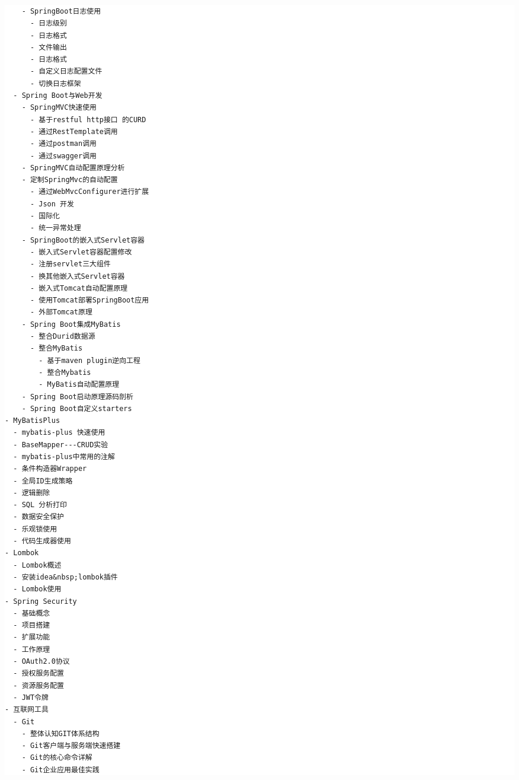         - SpringBoot日志使用
          - 日志级别
          - 日志格式
          - 文件输出
          - 日志格式
          - 自定义日志配置文件
          - 切换日志框架
      - Spring Boot与Web开发
        - SpringMVC快速使用
          - 基于restful http接口 的CURD
          - 通过RestTemplate调用
          - 通过postman调用
          - 通过swagger调用
        - SpringMVC自动配置原理分析
        - 定制SpringMvc的自动配置
          - 通过WebMvcConfigurer进行扩展
          - Json 开发
          - 国际化
          - 统一异常处理
        - SpringBoot的嵌入式Servlet容器
          - 嵌入式Servlet容器配置修改
          - 注册servlet三大组件
          - 换其他嵌入式Servlet容器
          - 嵌入式Tomcat自动配置原理
          - 使用Tomcat部署SpringBoot应用
          - 外部Tomcat原理
        - Spring Boot集成MyBatis
          - 整合Durid数据源
          - 整合MyBatis
            - 基于maven plugin逆向工程
            - 整合Mybatis
            - MyBatis自动配置原理
        - Spring Boot启动原理源码剖析
        - Spring Boot自定义starters
    - MyBatisPlus
      - mybatis-plus 快速使用
      - BaseMapper---CRUD实验
      - mybatis-plus中常用的注解
      - 条件构造器Wrapper
      - 全局ID生成策略
      - 逻辑删除
      - SQL 分析打印
      - 数据安全保护
      - 乐观锁使用
      - 代码生成器使用
    - Lombok
      - Lombok概述
      - 安装idea&nbsp;lombok插件
      - Lombok使用
    - Spring Security
      - 基础概念
      - 项目搭建
      - 扩展功能
      - 工作原理
      - OAuth2.0协议
      - 授权服务配置
      - 资源服务配置
      - JWT令牌
    - 互联网工具
      - Git
        - 整体认知GIT体系结构
        - Git客户端与服务端快速搭建
        - Git的核心命令详解
        - Git企业应用最佳实践